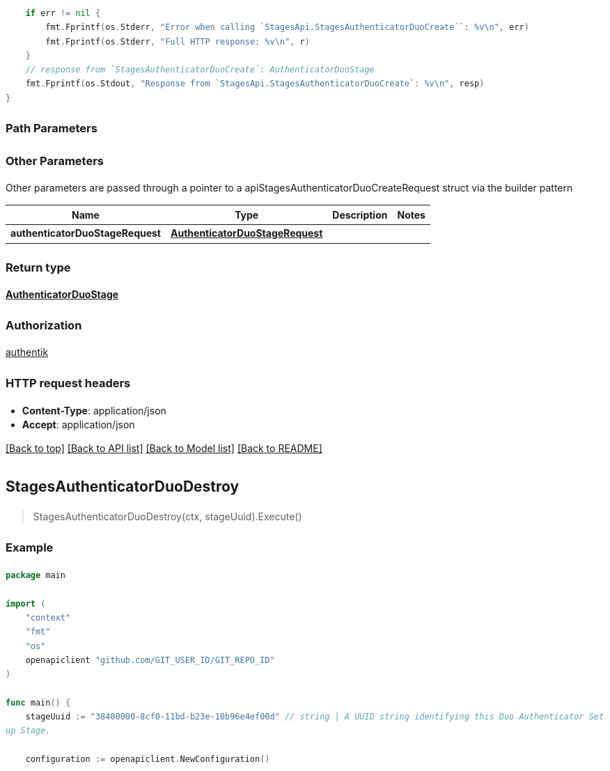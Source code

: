 ```go
    if err != nil {
        fmt.Fprintf(os.Stderr, "Error when calling `StagesApi.StagesAuthenticatorDuoCreate``: %v\n", err)
        fmt.Fprintf(os.Stderr, "Full HTTP response: %v\n", r)
    }
    // response from `StagesAuthenticatorDuoCreate`: AuthenticatorDuoStage
    fmt.Fprintf(os.Stdout, "Response from `StagesApi.StagesAuthenticatorDuoCreate`: %v\n", resp)
}
```

### Path Parameters



### Other Parameters

Other parameters are passed through a pointer to a apiStagesAuthenticatorDuoCreateRequest struct via the builder pattern


Name | Type | Description  | Notes
------------- | ------------- | ------------- | -------------
 **authenticatorDuoStageRequest** | [**AuthenticatorDuoStageRequest**](AuthenticatorDuoStageRequest.md) |  | 

### Return type

[**AuthenticatorDuoStage**](AuthenticatorDuoStage.md)

### Authorization

[authentik](../README.md#authentik)

### HTTP request headers

- **Content-Type**: application/json
- **Accept**: application/json

[[Back to top]](#) [[Back to API list]](../README.md#documentation-for-api-endpoints)
[[Back to Model list]](../README.md#documentation-for-models)
[[Back to README]](../README.md)


## StagesAuthenticatorDuoDestroy

> StagesAuthenticatorDuoDestroy(ctx, stageUuid).Execute()





### Example

```go
package main

import (
    "context"
    "fmt"
    "os"
    openapiclient "github.com/GIT_USER_ID/GIT_REPO_ID"
)

func main() {
    stageUuid := "38400000-8cf0-11bd-b23e-10b96e4ef00d" // string | A UUID string identifying this Duo Authenticator Setup Stage.

    configuration := openapiclient.NewConfiguration()
```